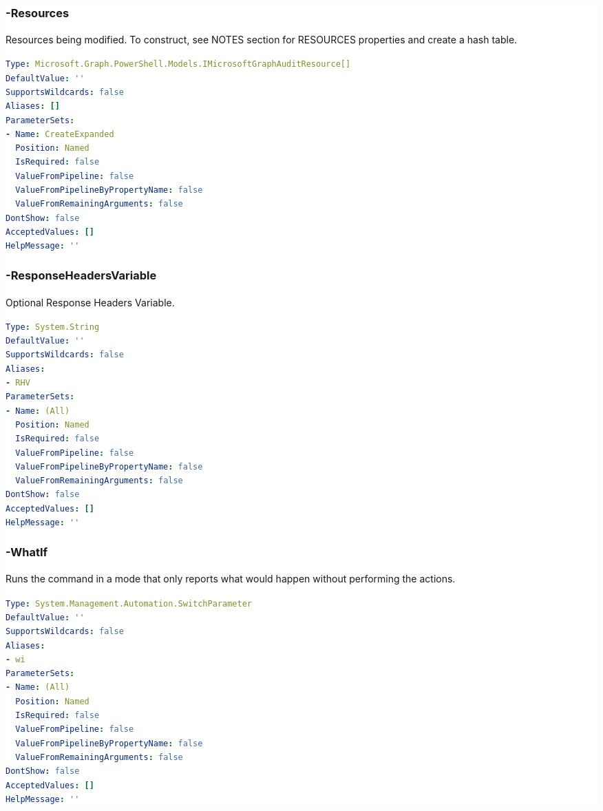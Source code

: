 ### -Resources

Resources being modified.
To construct, see NOTES section for RESOURCES properties and create a hash table.

```yaml
Type: Microsoft.Graph.PowerShell.Models.IMicrosoftGraphAuditResource[]
DefaultValue: ''
SupportsWildcards: false
Aliases: []
ParameterSets:
- Name: CreateExpanded
  Position: Named
  IsRequired: false
  ValueFromPipeline: false
  ValueFromPipelineByPropertyName: false
  ValueFromRemainingArguments: false
DontShow: false
AcceptedValues: []
HelpMessage: ''
```

### -ResponseHeadersVariable

Optional Response Headers Variable.

```yaml
Type: System.String
DefaultValue: ''
SupportsWildcards: false
Aliases:
- RHV
ParameterSets:
- Name: (All)
  Position: Named
  IsRequired: false
  ValueFromPipeline: false
  ValueFromPipelineByPropertyName: false
  ValueFromRemainingArguments: false
DontShow: false
AcceptedValues: []
HelpMessage: ''
```

### -WhatIf

Runs the command in a mode that only reports what would happen without performing the actions.

```yaml
Type: System.Management.Automation.SwitchParameter
DefaultValue: ''
SupportsWildcards: false
Aliases:
- wi
ParameterSets:
- Name: (All)
  Position: Named
  IsRequired: false
  ValueFromPipeline: false
  ValueFromPipelineByPropertyName: false
  ValueFromRemainingArguments: false
DontShow: false
AcceptedValues: []
HelpMessage: ''
```
